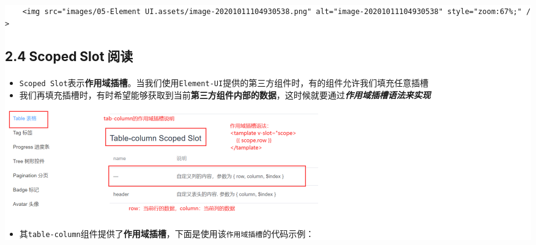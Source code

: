         <img src="images/05-Element UI.assets/image-20201011104930538.png" alt="image-20201011104930538" style="zoom:67%;" />





## 2.4 Scoped Slot 阅读

- `Scoped Slot`表示**作用域插槽**。当我们使用`Element-UI`提供的第三方组件时，有的组件允许我们填充任意插槽
- 我们再填充插槽时，有时希望能够获取到当前**第三方组件内部的数据**，这时候就要通过***作用域插槽语法来实现***

<img src="images/05-Element UI.assets/image-20201014125421131.png" alt="image-20201014125421131" style="zoom:50%;" />





- 其`table-column`组件提供了**作用域插槽**，下面是使用该`作用域插槽`的代码示例：